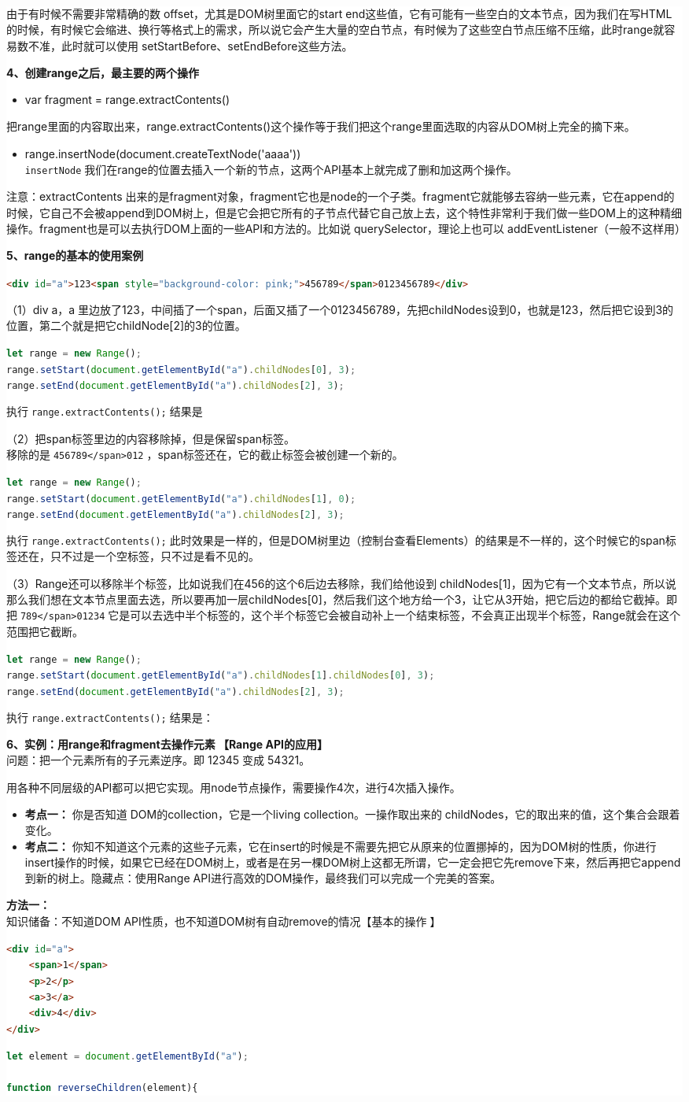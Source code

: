 由于有时候不需要非常精确的数 offset，尤其是DOM树里面它的start end这些值，它有可能有一些空白的文本节点，因为我们在写HTML的时候，有时候它会缩进、换行等格式上的需求，所以说它会产生大量的空白节点，有时候为了这些空白节点压缩不压缩，此时range就容易数不准，此时就可以使用 setStartBefore、setEndBefore这些方法。  

**4、创建range之后，最主要的两个操作** 
* var fragment = range.extractContents()    

把range里面的内容取出来，range.extractContents()这个操作等于我们把这个range里面选取的内容从DOM树上完全的摘下来。   
* range.insertNode(document.createTextNode('aaaa'))       
`insertNode` 我们在range的位置去插入一个新的节点，这两个API基本上就完成了删和加这两个操作。    

注意：extractContents 出来的是fragment对象，fragment它也是node的一个子类。fragment它就能够去容纳一些元素，它在append的时候，它自己不会被append到DOM树上，但是它会把它所有的子节点代替它自己放上去，这个特性非常利于我们做一些DOM上的这种精细操作。fragment也是可以去执行DOM上面的一些API和方法的。比如说 querySelector，理论上也可以 addEventListener（一般不这样用） 

**5、range的基本的使用案例**      
```html
<div id="a">123<span style="background-color: pink;">456789</span>0123456789</div>
```

（1）div a，a 里边放了123，中间插了一个span，后面又插了一个0123456789，先把childNodes设到0，也就是123，然后把它设到3的位置，第二个就是把它childNode[2]的3的位置。
```javascript
let range = new Range();
range.setStart(document.getElementById("a").childNodes[0], 3);
range.setEnd(document.getElementById("a").childNodes[2], 3);
```
执行 `range.extractContents();`  结果是 

（2）把span标签里边的内容移除掉，但是保留span标签。   
移除的是 `456789</span>012` ，span标签还在，它的截止标签</span>会被创建一个新的。 
```javascript
let range = new Range();
range.setStart(document.getElementById("a").childNodes[1], 0);
range.setEnd(document.getElementById("a").childNodes[2], 3);
```   
执行 `range.extractContents();`  此时效果是一样的，但是DOM树里边（控制台查看Elements）的结果是不一样的，这个时候它的span标签还在，只不过是一个空标签，只不过是看不见的。     

（3）Range还可以移除半个标签，比如说我们在456的这个6后边去移除，我们给他设到 childNodes[1]，因为它有一个文本节点，所以说那么我们想在文本节点里面去选，所以要再加一层childNodes[0]，然后我们这个地方给一个3，让它从3开始，把它后边的都给它截掉。即把 `789</span>01234` 它是可以去选中半个标签的，这个半个标签它会被自动补上一个结束标签，不会真正出现半个标签，Range就会在这个范围把它截断。
```javascript
let range = new Range();
range.setStart(document.getElementById("a").childNodes[1].childNodes[0], 3);
range.setEnd(document.getElementById("a").childNodes[2], 3);
```   
执行 `range.extractContents();`  结果是：

**6、实例：用range和fragment去操作元素 【Range API的应用】**      
问题：把一个元素所有的子元素逆序。即 12345 变成 54321。

用各种不同层级的API都可以把它实现。用node节点操作，需要操作4次，进行4次插入操作。

* **考点一：** 你是否知道 DOM的collection，它是一个living collection。一操作取出来的 childNodes，它的取出来的值，这个集合会跟着变化。     
* **考点二：** 你知不知道这个元素的这些子元素，它在insert的时候是不需要先把它从原来的位置挪掉的，因为DOM树的性质，你进行insert操作的时候，如果它已经在DOM树上，或者是在另一棵DOM树上这都无所谓，它一定会把它先remove下来，然后再把它append到新的树上。隐藏点：使用Range API进行高效的DOM操作，最终我们可以完成一个完美的答案。    

**方法一：**    
知识储备：不知道DOM API性质，也不知道DOM树有自动remove的情况【基本的操作 】
```html
<div id="a">
    <span>1</span>
    <p>2</p>
    <a>3</a>
    <div>4</div>
</div>
```
```javascript
let element = document.getElementById("a");

function reverseChildren(element){
```